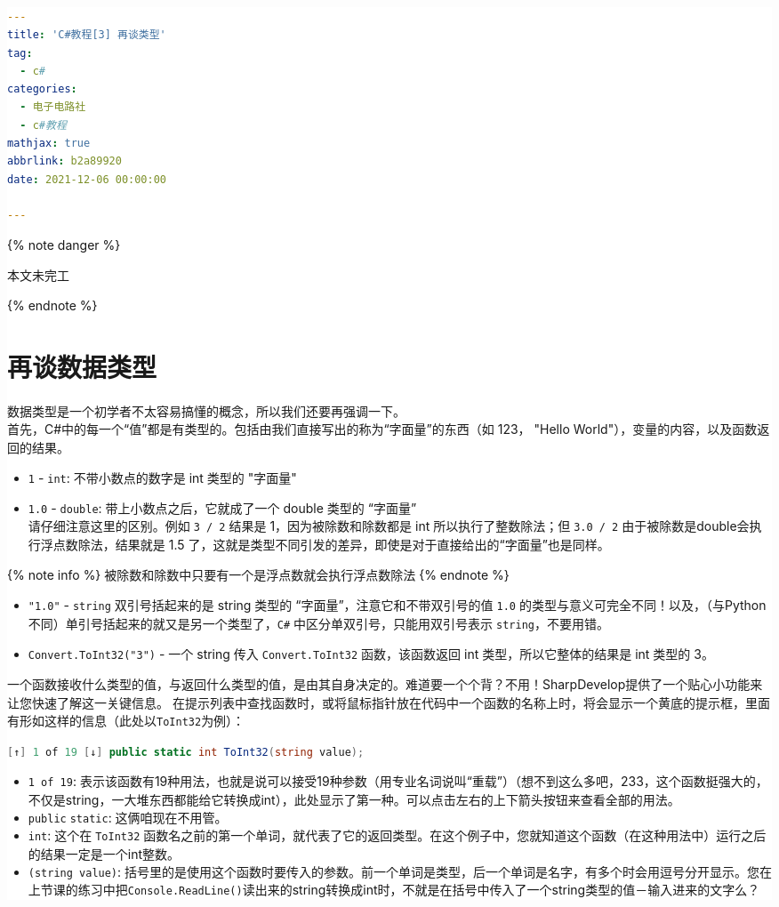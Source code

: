 ```yaml
---
title: 'C#教程[3] 再谈类型'
tag:
  - c#
categories:
  - 电子电路社
  - c#教程
mathjax: true
abbrlink: b2a89920
date: 2021-12-06 00:00:00

---
```



{% note danger %}

本文未完工

{% endnote %}

# 再谈数据类型

数据类型是一个初学者不太容易搞懂的概念，所以我们还要再强调一下。  
首先，C#中的每一个“值”都是有类型的。包括由我们直接写出的称为“字面量”的东西（如 123， "Hello World"），变量的内容，以及函数返回的结果。

- `1` - `int`: 不带小数点的数字是 int 类型的 "字面量"

- `1.0` - `double`: 带上小数点之后，它就成了一个 double 类型的 “字面量”  
  请仔细注意这里的区别。例如 `3 / 2` 结果是 1，因为被除数和除数都是 int 所以执行了整数除法；但 `3.0 / 2` 由于被除数是double会执行浮点数除法，结果就是 1.5 了，这就是类型不同引发的差异，即使是对于直接给出的“字面量”也是同样。

{% note info %}
被除数和除数中只要有一个是浮点数就会执行浮点数除法
{% endnote %}

- `"1.0"` - `string` 双引号括起来的是 string 类型的 “字面量”，注意它和不带双引号的值 `1.0` 的类型与意义可完全不同！以及，（与Python不同）单引号括起来的就又是另一个类型了，`C#` 中区分单双引号，只能用双引号表示 `string`，不要用错。

- `Convert.ToInt32("3")` - 一个 string 传入 `Convert.ToInt32` 函数，该函数返回 int 类型，所以它整体的结果是 int 类型的 3。

一个函数接收什么类型的值，与返回什么类型的值，是由其自身决定的。难道要一个个背？不用！SharpDevelop提供了一个贴心小功能来让您快速了解这一关键信息。
在提示列表中查找函数时，或将鼠标指针放在代码中一个函数的名称上时，将会显示一个黄底的提示框，里面有形如这样的信息（此处以`ToInt32`为例）：

```csharp
[↑] 1 of 19 [↓] public static int ToInt32(string value);
```

- `1 of 19`: 表示该函数有19种用法，也就是说可以接受19种参数（用专业名词说叫“重载”）（想不到这么多吧，233，这个函数挺强大的，不仅是string，一大堆东西都能给它转换成int），此处显示了第一种。可以点击左右的上下箭头按钮来查看全部的用法。
- `public` `static`: 这俩咱现在不用管。
- `int`: 这个在 `ToInt32` 函数名之前的第一个单词，就代表了它的返回类型。在这个例子中，您就知道这个函数（在这种用法中）运行之后的结果一定是一个int整数。 
- `(string value)`: 括号里的是使用这个函数时要传入的参数。前一个单词是类型，后一个单词是名字，有多个时会用逗号分开显示。您在上节课的练习中把`Console.ReadLine()`读出来的string转换成int时，不就是在括号中传入了一个string类型的值－输入进来的文字么？
